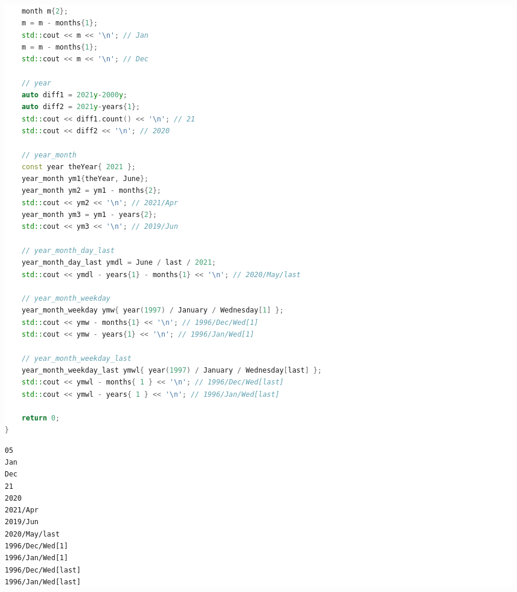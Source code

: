 ```cpp
    month m{2};
    m = m - months{1};
    std::cout << m << '\n'; // Jan
    m = m - months{1};
    std::cout << m << '\n'; // Dec

    // year
    auto diff1 = 2021y-2000y;
    auto diff2 = 2021y-years{1};
    std::cout << diff1.count() << '\n'; // 21
    std::cout << diff2 << '\n'; // 2020

    // year_month
    const year theYear{ 2021 };
    year_month ym1{theYear, June};
    year_month ym2 = ym1 - months{2};
    std::cout << ym2 << '\n'; // 2021/Apr
    year_month ym3 = ym1 - years{2};
    std::cout << ym3 << '\n'; // 2019/Jun

    // year_month_day_last
    year_month_day_last ymdl = June / last / 2021;
    std::cout << ymdl - years{1} - months{1} << '\n'; // 2020/May/last

    // year_month_weekday
    year_month_weekday ymw{ year(1997) / January / Wednesday[1] };
    std::cout << ymw - months{1} << '\n'; // 1996/Dec/Wed[1]
    std::cout << ymw - years{1} << '\n'; // 1996/Jan/Wed[1] 

    // year_month_weekday_last
    year_month_weekday_last ymwl{ year(1997) / January / Wednesday[last] };
    std::cout << ymwl - months{ 1 } << '\n'; // 1996/Dec/Wed[last]
    std::cout << ymwl - years{ 1 } << '\n'; // 1996/Jan/Wed[last]
    
    return 0;
}
```

```output
05
Jan
Dec
21
2020
2021/Apr
2019/Jun
2020/May/last
1996/Dec/Wed[1]
1996/Jan/Wed[1]
1996/Dec/Wed[last]
1996/Jan/Wed[last]
```
